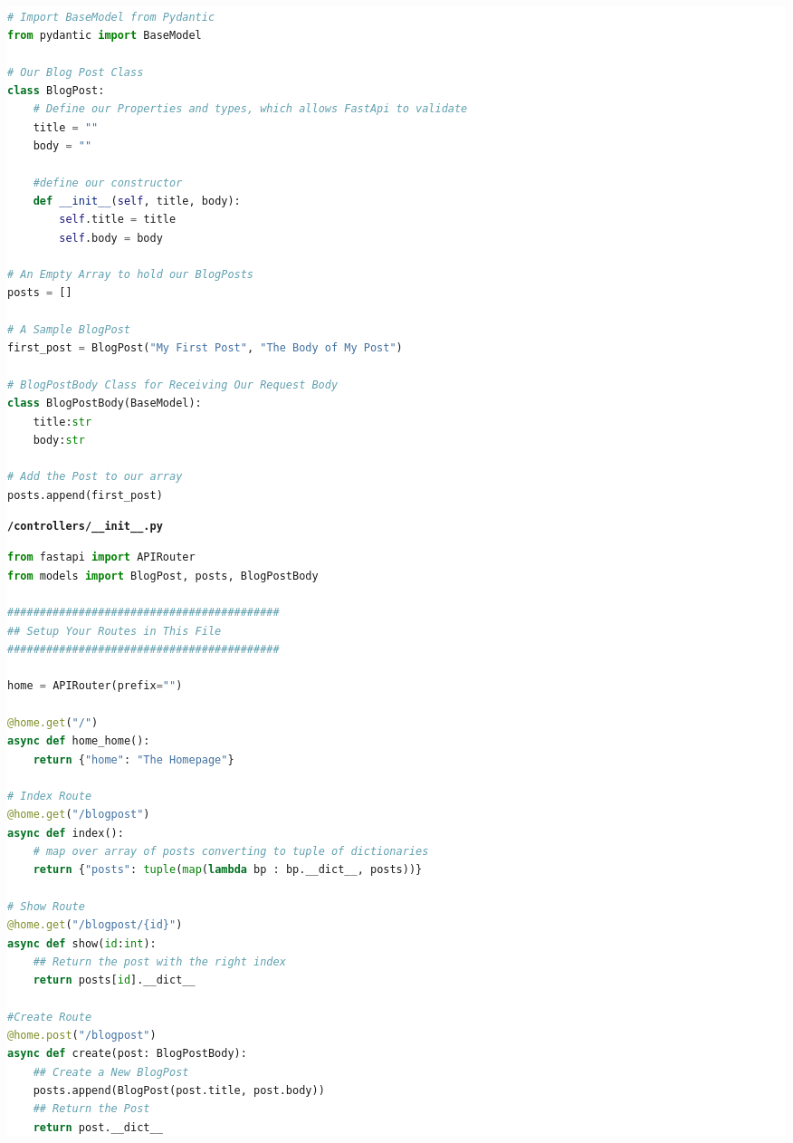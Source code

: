 ```python
# Import BaseModel from Pydantic
from pydantic import BaseModel

# Our Blog Post Class
class BlogPost:
    # Define our Properties and types, which allows FastApi to validate
    title = ""
    body = ""

    #define our constructor
    def __init__(self, title, body):
        self.title = title
        self.body = body

# An Empty Array to hold our BlogPosts
posts = []

# A Sample BlogPost
first_post = BlogPost("My First Post", "The Body of My Post")

# BlogPostBody Class for Receiving Our Request Body
class BlogPostBody(BaseModel):
    title:str
    body:str

# Add the Post to our array
posts.append(first_post)
```

**`/controllers/__init__.py`**

```python
from fastapi import APIRouter
from models import BlogPost, posts, BlogPostBody

##########################################
## Setup Your Routes in This File
##########################################

home = APIRouter(prefix="")

@home.get("/")
async def home_home():
    return {"home": "The Homepage"}

# Index Route
@home.get("/blogpost")
async def index():
    # map over array of posts converting to tuple of dictionaries
    return {"posts": tuple(map(lambda bp : bp.__dict__, posts))}

# Show Route
@home.get("/blogpost/{id}")
async def show(id:int):
    ## Return the post with the right index
    return posts[id].__dict__

#Create Route
@home.post("/blogpost")
async def create(post: BlogPostBody):
    ## Create a New BlogPost
    posts.append(BlogPost(post.title, post.body))
    ## Return the Post
    return post.__dict__
```